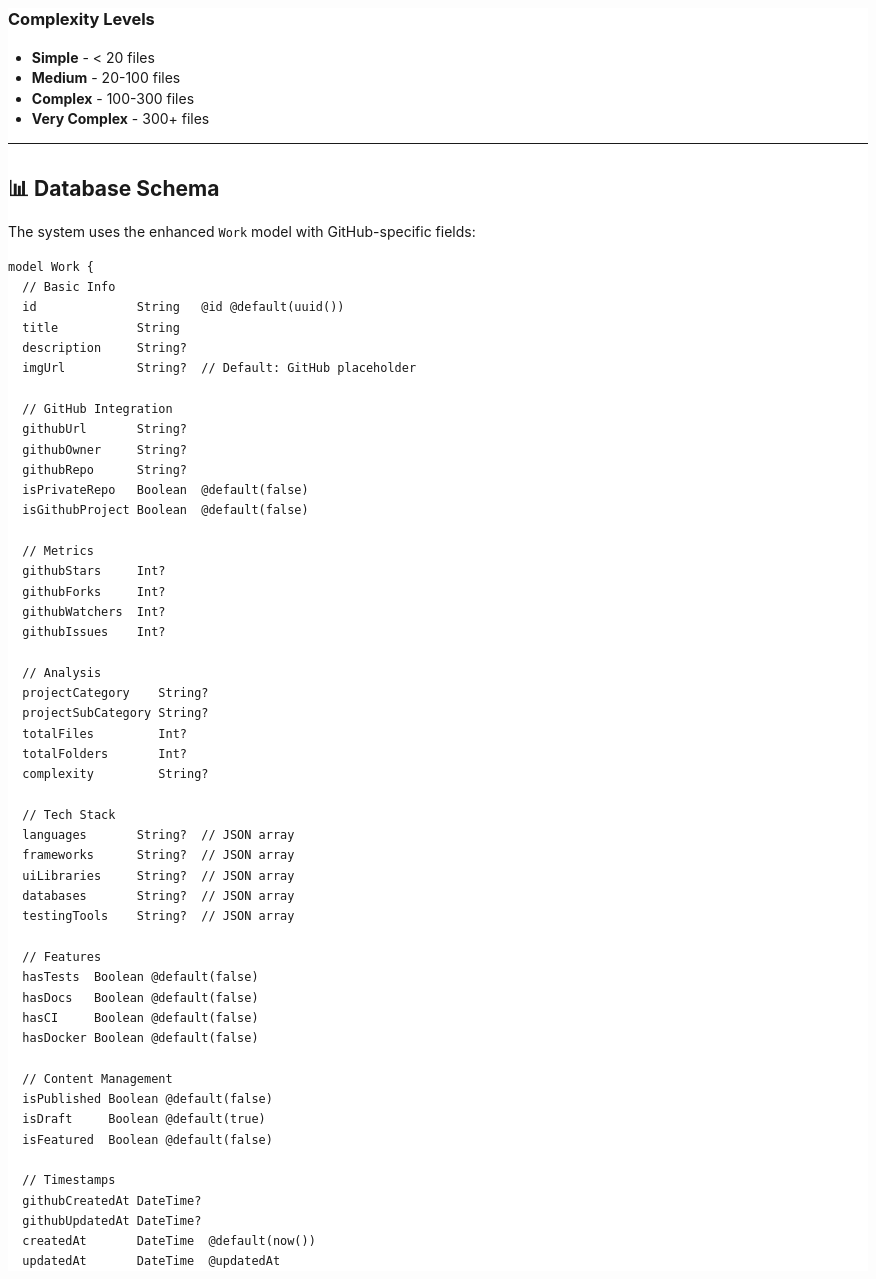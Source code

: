 ### Complexity Levels

- **Simple** - < 20 files
- **Medium** - 20-100 files
- **Complex** - 100-300 files
- **Very Complex** - 300+ files

---

## 📊 Database Schema

The system uses the enhanced `Work` model with GitHub-specific fields:

```prisma
model Work {
  // Basic Info
  id              String   @id @default(uuid())
  title           String
  description     String?
  imgUrl          String?  // Default: GitHub placeholder

  // GitHub Integration
  githubUrl       String?
  githubOwner     String?
  githubRepo      String?
  isPrivateRepo   Boolean  @default(false)
  isGithubProject Boolean  @default(false)

  // Metrics
  githubStars     Int?
  githubForks     Int?
  githubWatchers  Int?
  githubIssues    Int?

  // Analysis
  projectCategory    String?
  projectSubCategory String?
  totalFiles         Int?
  totalFolders       Int?
  complexity         String?

  // Tech Stack
  languages       String?  // JSON array
  frameworks      String?  // JSON array
  uiLibraries     String?  // JSON array
  databases       String?  // JSON array
  testingTools    String?  // JSON array

  // Features
  hasTests  Boolean @default(false)
  hasDocs   Boolean @default(false)
  hasCI     Boolean @default(false)
  hasDocker Boolean @default(false)

  // Content Management
  isPublished Boolean @default(false)
  isDraft     Boolean @default(true)
  isFeatured  Boolean @default(false)

  // Timestamps
  githubCreatedAt DateTime?
  githubUpdatedAt DateTime?
  createdAt       DateTime  @default(now())
  updatedAt       DateTime  @updatedAt
```